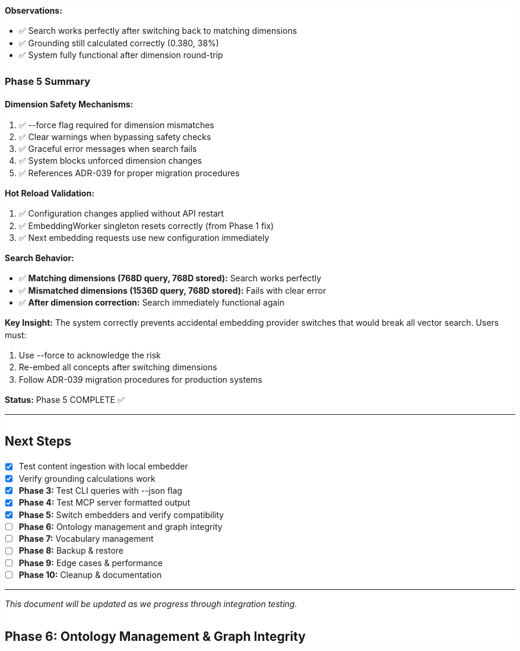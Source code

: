 **Observations:**
- ✅ Search works perfectly after switching back to matching dimensions
- ✅ Grounding still calculated correctly (0.380, 38%)
- ✅ System fully functional after dimension round-trip

### Phase 5 Summary

**Dimension Safety Mechanisms:**
1. ✅ --force flag required for dimension mismatches
2. ✅ Clear warnings when bypassing safety checks
3. ✅ Graceful error messages when search fails
4. ✅ System blocks unforced dimension changes
5. ✅ References ADR-039 for proper migration procedures

**Hot Reload Validation:**
1. ✅ Configuration changes applied without API restart
2. ✅ EmbeddingWorker singleton resets correctly (from Phase 1 fix)
3. ✅ Next embedding requests use new configuration immediately

**Search Behavior:**
- ✅ **Matching dimensions (768D query, 768D stored):** Search works perfectly
- ✅ **Mismatched dimensions (1536D query, 768D stored):** Fails with clear error
- ✅ **After dimension correction:** Search immediately functional again

**Key Insight:**
The system correctly prevents accidental embedding provider switches that would break all vector search. Users must:
1. Use --force to acknowledge the risk
2. Re-embed all concepts after switching dimensions
3. Follow ADR-039 migration procedures for production systems

**Status:** Phase 5 COMPLETE ✅

---

## Next Steps

- [x] Test content ingestion with local embedder
- [x] Verify grounding calculations work
- [x] **Phase 3:** Test CLI queries with --json flag
- [x] **Phase 4:** Test MCP server formatted output
- [x] **Phase 5:** Switch embedders and verify compatibility
- [ ] **Phase 6:** Ontology management and graph integrity
- [ ] **Phase 7:** Vocabulary management
- [ ] **Phase 8:** Backup & restore
- [ ] **Phase 9:** Edge cases & performance
- [ ] **Phase 10:** Cleanup & documentation

---

*This document will be updated as we progress through integration testing.*

## Phase 6: Ontology Management & Graph Integrity
